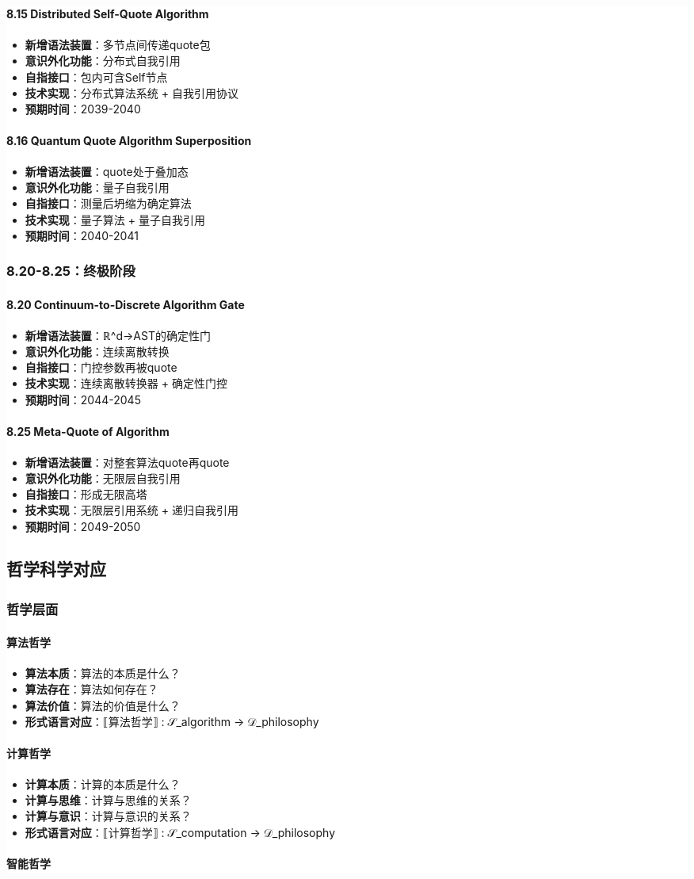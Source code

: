 #### 8.15 Distributed Self-Quote Algorithm

- **新增语法装置**：多节点间传递quote包
- **意识外化功能**：分布式自我引用
- **自指接口**：包内可含Self节点
- **技术实现**：分布式算法系统 + 自我引用协议
- **预期时间**：2039-2040

#### 8.16 Quantum Quote Algorithm Superposition

- **新增语法装置**：quote处于叠加态
- **意识外化功能**：量子自我引用
- **自指接口**：测量后坍缩为确定算法
- **技术实现**：量子算法 + 量子自我引用
- **预期时间**：2040-2041

### 8.20-8.25：终极阶段

#### 8.20 Continuum-to-Discrete Algorithm Gate

- **新增语法装置**：ℝ^d→AST的确定性门
- **意识外化功能**：连续离散转换
- **自指接口**：门控参数再被quote
- **技术实现**：连续离散转换器 + 确定性门控
- **预期时间**：2044-2045

#### 8.25 Meta-Quote of Algorithm

- **新增语法装置**：对整套算法quote再quote
- **意识外化功能**：无限层自我引用
- **自指接口**：形成无限高塔
- **技术实现**：无限层引用系统 + 递归自我引用
- **预期时间**：2049-2050

## 哲学科学对应

### 哲学层面

#### 算法哲学

- **算法本质**：算法的本质是什么？
- **算法存在**：算法如何存在？
- **算法价值**：算法的价值是什么？
- **形式语言对应**：⟦算法哲学⟧ : 𝒮_algorithm → 𝒟_philosophy

#### 计算哲学

- **计算本质**：计算的本质是什么？
- **计算与思维**：计算与思维的关系？
- **计算与意识**：计算与意识的关系？
- **形式语言对应**：⟦计算哲学⟧ : 𝒮_computation → 𝒟_philosophy

#### 智能哲学
